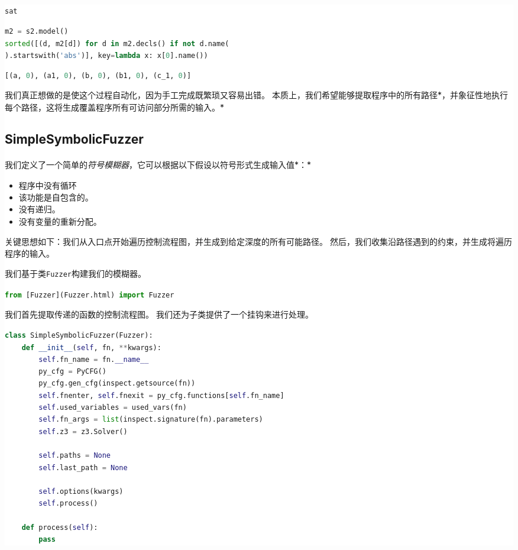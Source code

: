 ```py
sat

```

```py
m2 = s2.model()
sorted([(d, m2[d]) for d in m2.decls() if not d.name(
).startswith('abs')], key=lambda x: x[0].name())

```

```py
[(a, 0), (a1, 0), (b, 0), (b1, 0), (c_1, 0)]

```

我们真正想做的是使这个过程自动化，因为手工完成既繁琐又容易出错。 本质上，我们希望能够提取程序中的所有路径*，并象征性地执行每个路径，这将生成覆盖程序所有可访问部分所需的输入。*

## SimpleSymbolicFuzzer

我们定义了一个简单的*符号模糊器*，它可以根据以下假设以符号形式生成输入值*：*

*   程序中没有循环
*   该功能是自包含的。
*   没有递归。
*   没有变量的重新分配。

关键思想如下：我们从入口点开始遍历控制流程图，并生成到给定深度的所有可能路径。 然后，我们收集沿路径遇到的约束，并生成将遍历程序的输入。

我们基于类`Fuzzer`构建我们的模糊器。

```py
from [Fuzzer](Fuzzer.html) import Fuzzer

```

我们首先提取传递的函数的控制流程图。 我们还为子类提供了一个挂钩来进行处理。

```py
class SimpleSymbolicFuzzer(Fuzzer):
    def __init__(self, fn, **kwargs):
        self.fn_name = fn.__name__
        py_cfg = PyCFG()
        py_cfg.gen_cfg(inspect.getsource(fn))
        self.fnenter, self.fnexit = py_cfg.functions[self.fn_name]
        self.used_variables = used_vars(fn)
        self.fn_args = list(inspect.signature(fn).parameters)
        self.z3 = z3.Solver()

        self.paths = None
        self.last_path = None

        self.options(kwargs)
        self.process()

    def process(self):
        pass

```
